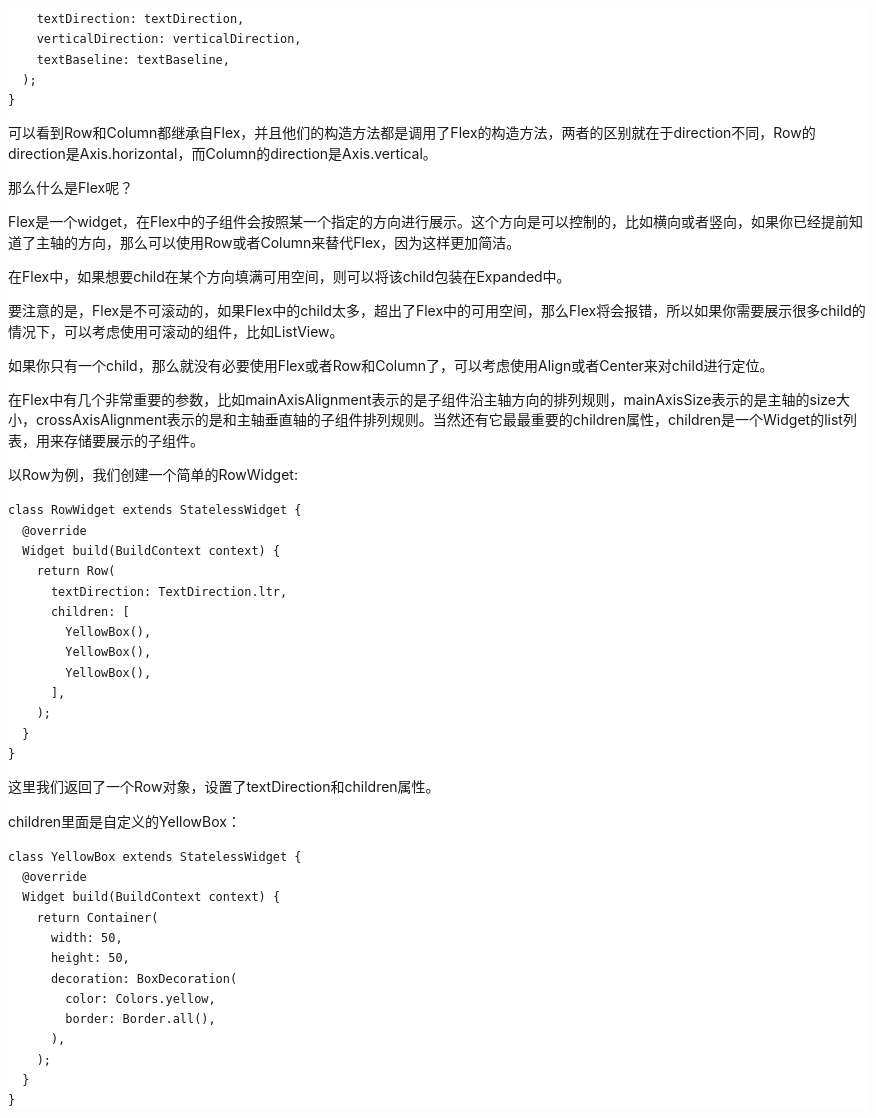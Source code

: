 ```
    textDirection: textDirection,
    verticalDirection: verticalDirection,
    textBaseline: textBaseline,
  );
}
```

可以看到Row和Column都继承自Flex，并且他们的构造方法都是调用了Flex的构造方法，两者的区别就在于direction不同，Row的direction是Axis.horizontal，而Column的direction是Axis.vertical。

那么什么是Flex呢？

Flex是一个widget，在Flex中的子组件会按照某一个指定的方向进行展示。这个方向是可以控制的，比如横向或者竖向，如果你已经提前知道了主轴的方向，那么可以使用Row或者Column来替代Flex，因为这样更加简洁。

在Flex中，如果想要child在某个方向填满可用空间，则可以将该child包装在Expanded中。

要注意的是，Flex是不可滚动的，如果Flex中的child太多，超出了Flex中的可用空间，那么Flex将会报错，所以如果你需要展示很多child的情况下，可以考虑使用可滚动的组件，比如ListView。

如果你只有一个child，那么就没有必要使用Flex或者Row和Column了，可以考虑使用Align或者Center来对child进行定位。

在Flex中有几个非常重要的参数，比如mainAxisAlignment表示的是子组件沿主轴方向的排列规则，mainAxisSize表示的是主轴的size大小，crossAxisAlignment表示的是和主轴垂直轴的子组件排列规则。当然还有它最最重要的children属性，children是一个Widget的list列表，用来存储要展示的子组件。

以Row为例，我们创建一个简单的RowWidget:

```
class RowWidget extends StatelessWidget {
  @override
  Widget build(BuildContext context) {
    return Row(
      textDirection: TextDirection.ltr,
      children: [
        YellowBox(),
        YellowBox(),
        YellowBox(),
      ],
    );
  }
}
```

这里我们返回了一个Row对象，设置了textDirection和children属性。

children里面是自定义的YellowBox：

```
class YellowBox extends StatelessWidget {
  @override
  Widget build(BuildContext context) {
    return Container(
      width: 50,
      height: 50,
      decoration: BoxDecoration(
        color: Colors.yellow,
        border: Border.all(),
      ),
    );
  }
}
```
